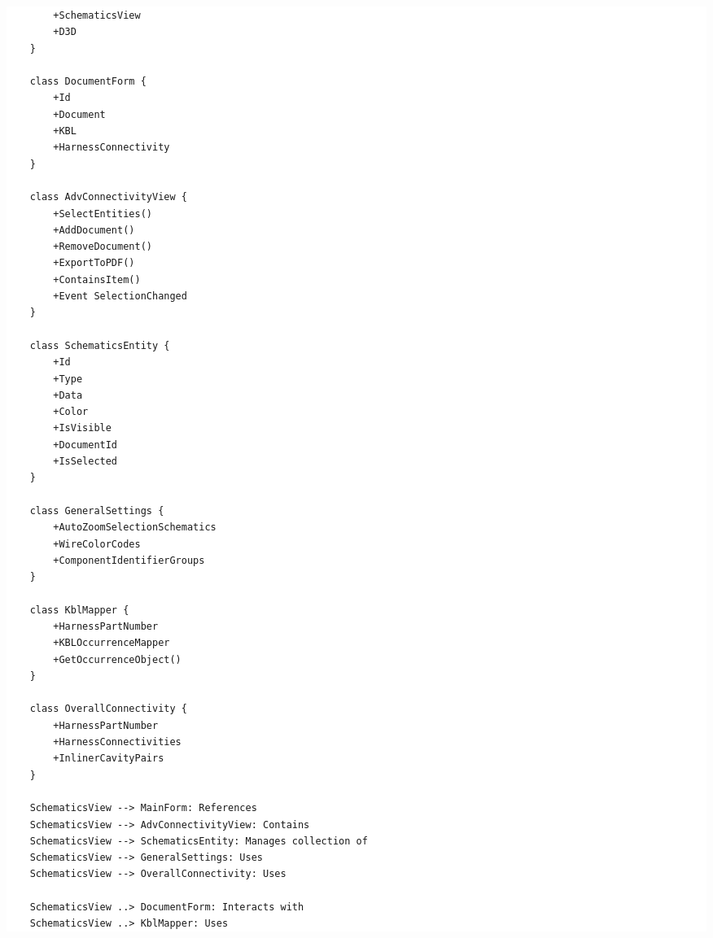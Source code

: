 ```mermaid
        +SchematicsView
        +D3D
    }

    class DocumentForm {
        +Id
        +Document
        +KBL
        +HarnessConnectivity
    }

    class AdvConnectivityView {
        +SelectEntities()
        +AddDocument()
        +RemoveDocument()
        +ExportToPDF()
        +ContainsItem()
        +Event SelectionChanged
    }

    class SchematicsEntity {
        +Id
        +Type
        +Data
        +Color
        +IsVisible
        +DocumentId
        +IsSelected
    }

    class GeneralSettings {
        +AutoZoomSelectionSchematics
        +WireColorCodes
        +ComponentIdentifierGroups
    }

    class KblMapper {
        +HarnessPartNumber
        +KBLOccurrenceMapper
        +GetOccurrenceObject()
    }

    class OverallConnectivity {
        +HarnessPartNumber
        +HarnessConnectivities
        +InlinerCavityPairs
    }

    SchematicsView --> MainForm: References
    SchematicsView --> AdvConnectivityView: Contains
    SchematicsView --> SchematicsEntity: Manages collection of
    SchematicsView --> GeneralSettings: Uses
    SchematicsView --> OverallConnectivity: Uses
    
    SchematicsView ..> DocumentForm: Interacts with
    SchematicsView ..> KblMapper: Uses
```
